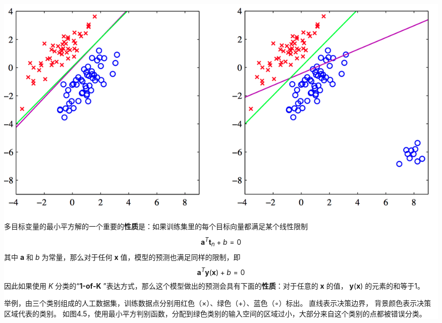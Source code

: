 ![⽤于分类的最⼩平⽅⽅法](/images/prml_20191009104504.png)

多⽬标变量的最⼩平⽅解的⼀个重要的**性质**是：如果训练集⾥的每个⽬标向量都满⾜某个线性限制
$$
\boldsymbol{a}^{T}\boldsymbol{t}_{n}+b=0\tag{4.15}
$$
其中 $\boldsymbol{a}$ 和 $b$ 为常量，那么对于任何 $\boldsymbol{x}$ 值，模型的预测也满⾜同样的限制，即
$$
\boldsymbol{a}^{T}\boldsymbol{y}(\boldsymbol{x})+b=0\tag{4.16}
$$
因此如果使⽤ $K$ 分类的“**1-of-K** ”表达⽅式，那么这个模型做出的预测会具有下⾯的**性质**：对于任意的 $\boldsymbol{x}$ 的值， $\boldsymbol{y}(\boldsymbol{x})$ 的元素的和等于1。

举例，由三个类别组成的⼈⼯数据集，训练数据点分别⽤红⾊（×）、绿⾊（+）、蓝⾊（◦）标出。 直线表⽰决策边界， 背景颜⾊表⽰决策区域代表的类别。
如图4.5，使⽤最⼩平⽅判别函数，分配到绿⾊类别的输⼊空间的区域过⼩，⼤部分来⾃这个类别的点都被错误分类。
